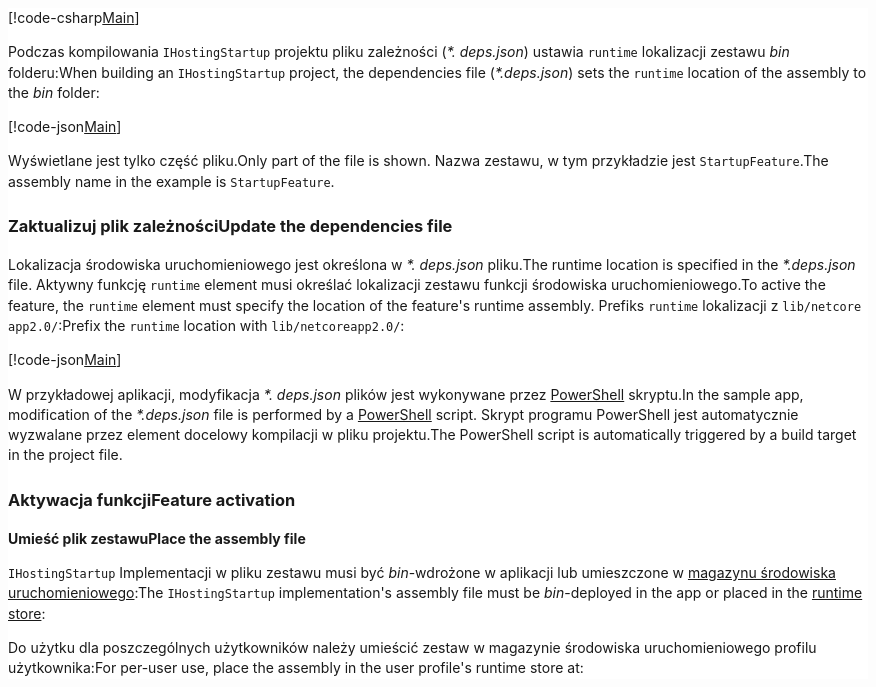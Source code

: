[!code-csharp[Main](ihostingstartup/snapshot_sample/StartupFeature.cs?name=snippet2&highlight=3,5)]

<span data-ttu-id="84337-131">Podczas kompilowania `IHostingStartup` projektu pliku zależności (*\*. deps.json*) ustawia `runtime` lokalizacji zestawu *bin* folderu:</span><span class="sxs-lookup"><span data-stu-id="84337-131">When building an `IHostingStartup` project, the dependencies file (*\*.deps.json*) sets the `runtime` location of the assembly to the *bin* folder:</span></span>

[!code-json[Main](ihostingstartup/snapshot_sample/StartupFeature1.deps.json?range=2-13&highlight=8)]

<span data-ttu-id="84337-132">Wyświetlane jest tylko część pliku.</span><span class="sxs-lookup"><span data-stu-id="84337-132">Only part of the file is shown.</span></span> <span data-ttu-id="84337-133">Nazwa zestawu, w tym przykładzie jest `StartupFeature`.</span><span class="sxs-lookup"><span data-stu-id="84337-133">The assembly name in the example is `StartupFeature`.</span></span>

### <a name="update-the-dependencies-file"></a><span data-ttu-id="84337-134">Zaktualizuj plik zależności</span><span class="sxs-lookup"><span data-stu-id="84337-134">Update the dependencies file</span></span>

<span data-ttu-id="84337-135">Lokalizacja środowiska uruchomieniowego jest określona w  *\*. deps.json* pliku.</span><span class="sxs-lookup"><span data-stu-id="84337-135">The runtime location is specified in the *\*.deps.json* file.</span></span> <span data-ttu-id="84337-136">Aktywny funkcję `runtime` element musi określać lokalizacji zestawu funkcji środowiska uruchomieniowego.</span><span class="sxs-lookup"><span data-stu-id="84337-136">To active the feature, the `runtime` element must specify the location of the feature's runtime assembly.</span></span> <span data-ttu-id="84337-137">Prefiks `runtime` lokalizacji z `lib/netcoreapp2.0/`:</span><span class="sxs-lookup"><span data-stu-id="84337-137">Prefix the `runtime` location with `lib/netcoreapp2.0/`:</span></span>

[!code-json[Main](ihostingstartup/snapshot_sample/StartupFeature2.deps.json?range=2-13&highlight=8)]

<span data-ttu-id="84337-138">W przykładowej aplikacji, modyfikacja  *\*. deps.json* plików jest wykonywane przez [PowerShell](/powershell/scripting/powershell-scripting) skryptu.</span><span class="sxs-lookup"><span data-stu-id="84337-138">In the sample app, modification of the *\*.deps.json* file is performed by a [PowerShell](/powershell/scripting/powershell-scripting) script.</span></span> <span data-ttu-id="84337-139">Skrypt programu PowerShell jest automatycznie wyzwalane przez element docelowy kompilacji w pliku projektu.</span><span class="sxs-lookup"><span data-stu-id="84337-139">The PowerShell script is automatically triggered by a build target in the project file.</span></span>

### <a name="feature-activation"></a><span data-ttu-id="84337-140">Aktywacja funkcji</span><span class="sxs-lookup"><span data-stu-id="84337-140">Feature activation</span></span>

<span data-ttu-id="84337-141">**Umieść plik zestawu**</span><span class="sxs-lookup"><span data-stu-id="84337-141">**Place the assembly file**</span></span>

<span data-ttu-id="84337-142">`IHostingStartup` Implementacji w pliku zestawu musi być *bin*-wdrożone w aplikacji lub umieszczone w [magazynu środowiska uruchomieniowego](/dotnet/core/deploying/runtime-store):</span><span class="sxs-lookup"><span data-stu-id="84337-142">The `IHostingStartup` implementation's assembly file must be *bin*-deployed in the app or placed in the [runtime store](/dotnet/core/deploying/runtime-store):</span></span>

<span data-ttu-id="84337-143">Do użytku dla poszczególnych użytkowników należy umieścić zestaw w magazynie środowiska uruchomieniowego profilu użytkownika:</span><span class="sxs-lookup"><span data-stu-id="84337-143">For per-user use, place the assembly in the user profile's runtime store at:</span></span>
